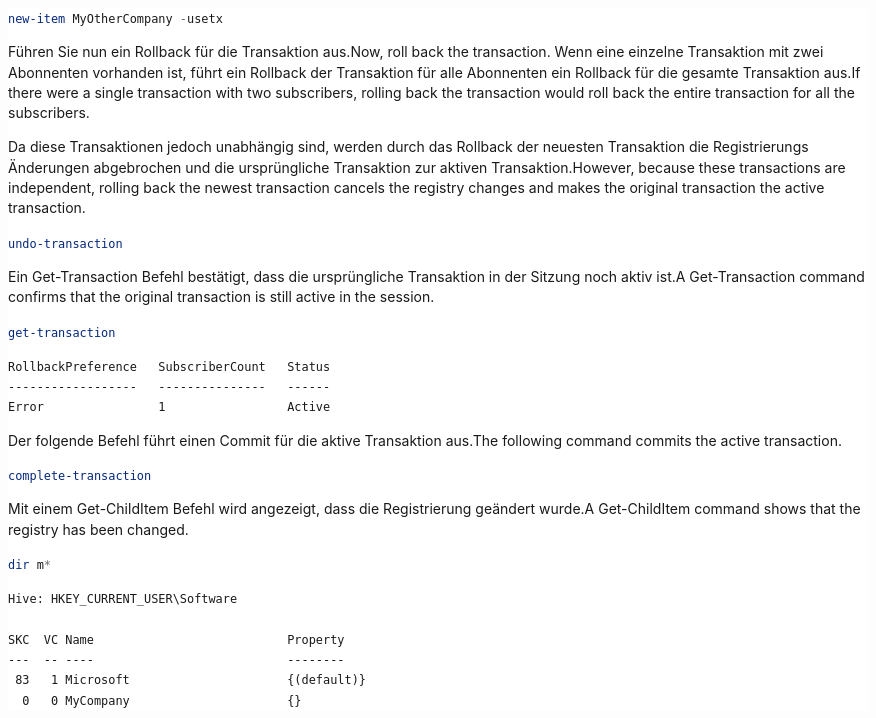 ```powershell
new-item MyOtherCompany -usetx
```

<span data-ttu-id="63e4d-312">Führen Sie nun ein Rollback für die Transaktion aus.</span><span class="sxs-lookup"><span data-stu-id="63e4d-312">Now, roll back the transaction.</span></span> <span data-ttu-id="63e4d-313">Wenn eine einzelne Transaktion mit zwei Abonnenten vorhanden ist, führt ein Rollback der Transaktion für alle Abonnenten ein Rollback für die gesamte Transaktion aus.</span><span class="sxs-lookup"><span data-stu-id="63e4d-313">If there were a single transaction with two subscribers, rolling back the transaction would roll back the entire transaction for all the subscribers.</span></span>

<span data-ttu-id="63e4d-314">Da diese Transaktionen jedoch unabhängig sind, werden durch das Rollback der neuesten Transaktion die Registrierungs Änderungen abgebrochen und die ursprüngliche Transaktion zur aktiven Transaktion.</span><span class="sxs-lookup"><span data-stu-id="63e4d-314">However, because these transactions are independent, rolling back the newest transaction cancels the registry changes and makes the original transaction the active transaction.</span></span>

```powershell
undo-transaction
```

<span data-ttu-id="63e4d-315">Ein Get-Transaction Befehl bestätigt, dass die ursprüngliche Transaktion in der Sitzung noch aktiv ist.</span><span class="sxs-lookup"><span data-stu-id="63e4d-315">A Get-Transaction command confirms that the original transaction is still active in the session.</span></span>

```powershell
get-transaction
```

```output
RollbackPreference   SubscriberCount   Status
------------------   ---------------   ------
Error                1                 Active
```

<span data-ttu-id="63e4d-316">Der folgende Befehl führt einen Commit für die aktive Transaktion aus.</span><span class="sxs-lookup"><span data-stu-id="63e4d-316">The following command commits the active transaction.</span></span>

```powershell
complete-transaction
```

<span data-ttu-id="63e4d-317">Mit einem Get-ChildItem Befehl wird angezeigt, dass die Registrierung geändert wurde.</span><span class="sxs-lookup"><span data-stu-id="63e4d-317">A Get-ChildItem command shows that the registry has been changed.</span></span>

```powershell
dir m*
```

```output
Hive: HKEY_CURRENT_USER\Software

SKC  VC Name                           Property
---  -- ----                           --------
 83   1 Microsoft                      {(default)}
  0   0 MyCompany                      {}
```
